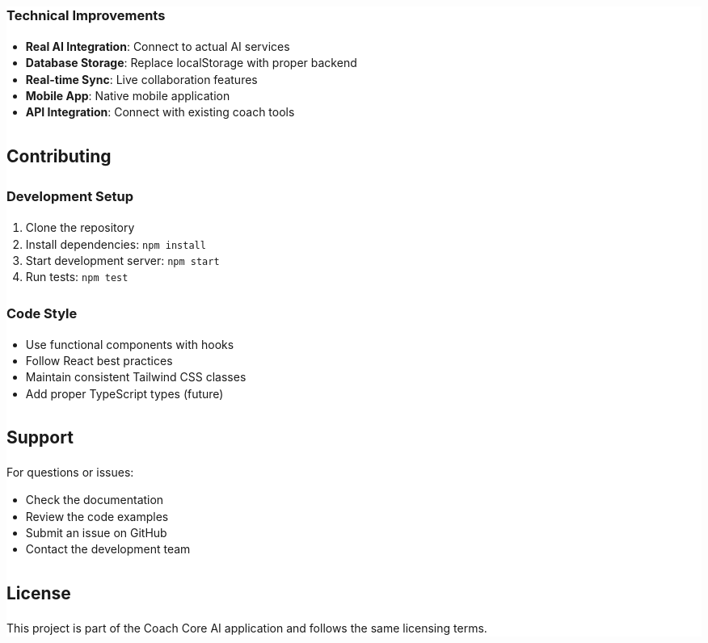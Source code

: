 ### Technical Improvements
- **Real AI Integration**: Connect to actual AI services
- **Database Storage**: Replace localStorage with proper backend
- **Real-time Sync**: Live collaboration features
- **Mobile App**: Native mobile application
- **API Integration**: Connect with existing coach tools

## Contributing

### Development Setup
1. Clone the repository
2. Install dependencies: `npm install`
3. Start development server: `npm start`
4. Run tests: `npm test`

### Code Style
- Use functional components with hooks
- Follow React best practices
- Maintain consistent Tailwind CSS classes
- Add proper TypeScript types (future)

## Support

For questions or issues:
- Check the documentation
- Review the code examples
- Submit an issue on GitHub
- Contact the development team

## License

This project is part of the Coach Core AI application and follows the same licensing terms. 